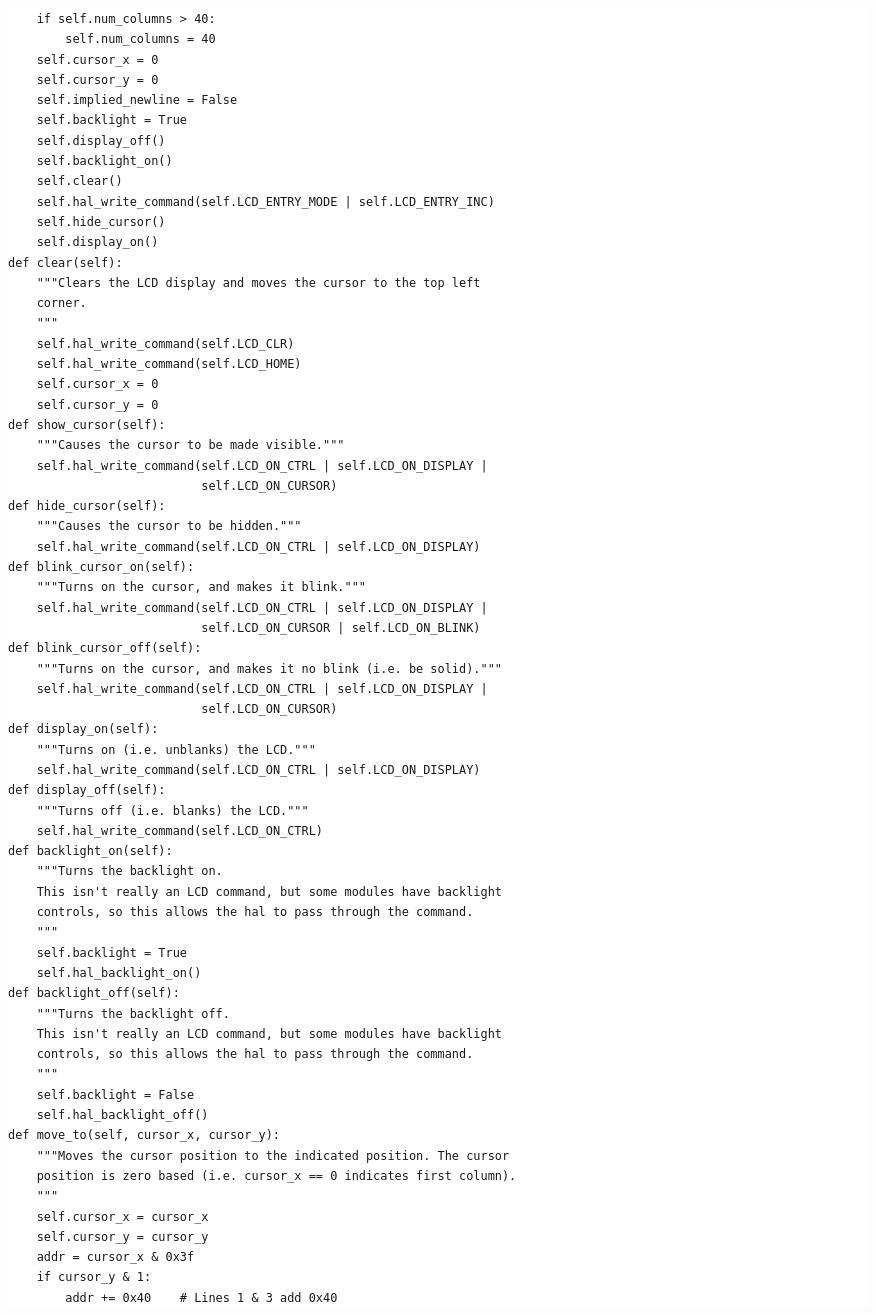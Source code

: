         if self.num_columns > 40: 
            self.num_columns = 40 
        self.cursor_x = 0 
        self.cursor_y = 0 
        self.implied_newline = False 
        self.backlight = True 
        self.display_off() 
        self.backlight_on() 
        self.clear() 
        self.hal_write_command(self.LCD_ENTRY_MODE | self.LCD_ENTRY_INC) 
        self.hide_cursor() 
        self.display_on() 
    def clear(self): 
        """Clears the LCD display and moves the cursor to the top left 
        corner. 
        """ 
        self.hal_write_command(self.LCD_CLR) 
        self.hal_write_command(self.LCD_HOME) 
        self.cursor_x = 0 
        self.cursor_y = 0 
    def show_cursor(self): 
        """Causes the cursor to be made visible.""" 
        self.hal_write_command(self.LCD_ON_CTRL | self.LCD_ON_DISPLAY | 
                               self.LCD_ON_CURSOR) 
    def hide_cursor(self): 
        """Causes the cursor to be hidden.""" 
        self.hal_write_command(self.LCD_ON_CTRL | self.LCD_ON_DISPLAY) 
    def blink_cursor_on(self): 
        """Turns on the cursor, and makes it blink.""" 
        self.hal_write_command(self.LCD_ON_CTRL | self.LCD_ON_DISPLAY | 
                               self.LCD_ON_CURSOR | self.LCD_ON_BLINK) 
    def blink_cursor_off(self): 
        """Turns on the cursor, and makes it no blink (i.e. be solid).""" 
        self.hal_write_command(self.LCD_ON_CTRL | self.LCD_ON_DISPLAY | 
                               self.LCD_ON_CURSOR) 
    def display_on(self): 
        """Turns on (i.e. unblanks) the LCD.""" 
        self.hal_write_command(self.LCD_ON_CTRL | self.LCD_ON_DISPLAY) 
    def display_off(self): 
        """Turns off (i.e. blanks) the LCD.""" 
        self.hal_write_command(self.LCD_ON_CTRL) 
    def backlight_on(self): 
        """Turns the backlight on. 
        This isn't really an LCD command, but some modules have backlight 
        controls, so this allows the hal to pass through the command. 
        """ 
        self.backlight = True 
        self.hal_backlight_on() 
    def backlight_off(self): 
        """Turns the backlight off. 
        This isn't really an LCD command, but some modules have backlight 
        controls, so this allows the hal to pass through the command. 
        """ 
        self.backlight = False 
        self.hal_backlight_off() 
    def move_to(self, cursor_x, cursor_y): 
        """Moves the cursor position to the indicated position. The cursor 
        position is zero based (i.e. cursor_x == 0 indicates first column). 
        """ 
        self.cursor_x = cursor_x 
        self.cursor_y = cursor_y 
        addr = cursor_x & 0x3f 
        if cursor_y & 1: 
            addr += 0x40    # Lines 1 & 3 add 0x40 